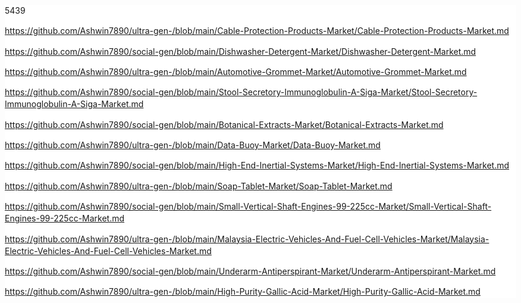 5439</p><p><a href="https://github.com/Ashwin7890/ultra-gen-/blob/main/Cable-Protection-Products-Market/Cable-Protection-Products-Market.md">https://github.com/Ashwin7890/ultra-gen-/blob/main/Cable-Protection-Products-Market/Cable-Protection-Products-Market.md</a></p><p><a href="https://github.com/Ashwin7890/social-gen/blob/main/Dishwasher-Detergent-Market/Dishwasher-Detergent-Market.md">https://github.com/Ashwin7890/social-gen/blob/main/Dishwasher-Detergent-Market/Dishwasher-Detergent-Market.md</a></p><p><a href="https://github.com/Ashwin7890/ultra-gen-/blob/main/Automotive-Grommet-Market/Automotive-Grommet-Market.md">https://github.com/Ashwin7890/ultra-gen-/blob/main/Automotive-Grommet-Market/Automotive-Grommet-Market.md</a></p><p><a href="https://github.com/Ashwin7890/social-gen/blob/main/Stool-Secretory-Immunoglobulin-A-Siga-Market/Stool-Secretory-Immunoglobulin-A-Siga-Market.md">https://github.com/Ashwin7890/social-gen/blob/main/Stool-Secretory-Immunoglobulin-A-Siga-Market/Stool-Secretory-Immunoglobulin-A-Siga-Market.md</a></p><p><a href="https://github.com/Ashwin7890/social-gen/blob/main/Botanical-Extracts-Market/Botanical-Extracts-Market.md">https://github.com/Ashwin7890/social-gen/blob/main/Botanical-Extracts-Market/Botanical-Extracts-Market.md</a></p><p><a href="https://github.com/Ashwin7890/ultra-gen-/blob/main/Data-Buoy-Market/Data-Buoy-Market.md">https://github.com/Ashwin7890/ultra-gen-/blob/main/Data-Buoy-Market/Data-Buoy-Market.md</a></p><p><a href="https://github.com/Ashwin7890/social-gen/blob/main/High-End-Inertial-Systems-Market/High-End-Inertial-Systems-Market.md">https://github.com/Ashwin7890/social-gen/blob/main/High-End-Inertial-Systems-Market/High-End-Inertial-Systems-Market.md</a></p><p><a href="https://github.com/Ashwin7890/ultra-gen-/blob/main/Soap-Tablet-Market/Soap-Tablet-Market.md">https://github.com/Ashwin7890/ultra-gen-/blob/main/Soap-Tablet-Market/Soap-Tablet-Market.md</a></p><p><a href="https://github.com/Ashwin7890/social-gen/blob/main/Small-Vertical-Shaft-Engines-99-225cc-Market/Small-Vertical-Shaft-Engines-99-225cc-Market.md">https://github.com/Ashwin7890/social-gen/blob/main/Small-Vertical-Shaft-Engines-99-225cc-Market/Small-Vertical-Shaft-Engines-99-225cc-Market.md</a></p><p><a href="https://github.com/Ashwin7890/ultra-gen-/blob/main/Malaysia-Electric-Vehicles-And-Fuel-Cell-Vehicles-Market/Malaysia-Electric-Vehicles-And-Fuel-Cell-Vehicles-Market.md">https://github.com/Ashwin7890/ultra-gen-/blob/main/Malaysia-Electric-Vehicles-And-Fuel-Cell-Vehicles-Market/Malaysia-Electric-Vehicles-And-Fuel-Cell-Vehicles-Market.md</a></p><p><a href="https://github.com/Ashwin7890/social-gen/blob/main/Underarm-Antiperspirant-Market/Underarm-Antiperspirant-Market.md">https://github.com/Ashwin7890/social-gen/blob/main/Underarm-Antiperspirant-Market/Underarm-Antiperspirant-Market.md</a></p><p><a href="https://github.com/Ashwin7890/ultra-gen-/blob/main/High-Purity-Gallic-Acid-Market/High-Purity-Gallic-Acid-Market.md">https://github.com/Ashwin7890/ultra-gen-/blob/main/High-Purity-Gallic-Acid-Market/High-Purity-Gallic-Acid-Market.md</a></p>
